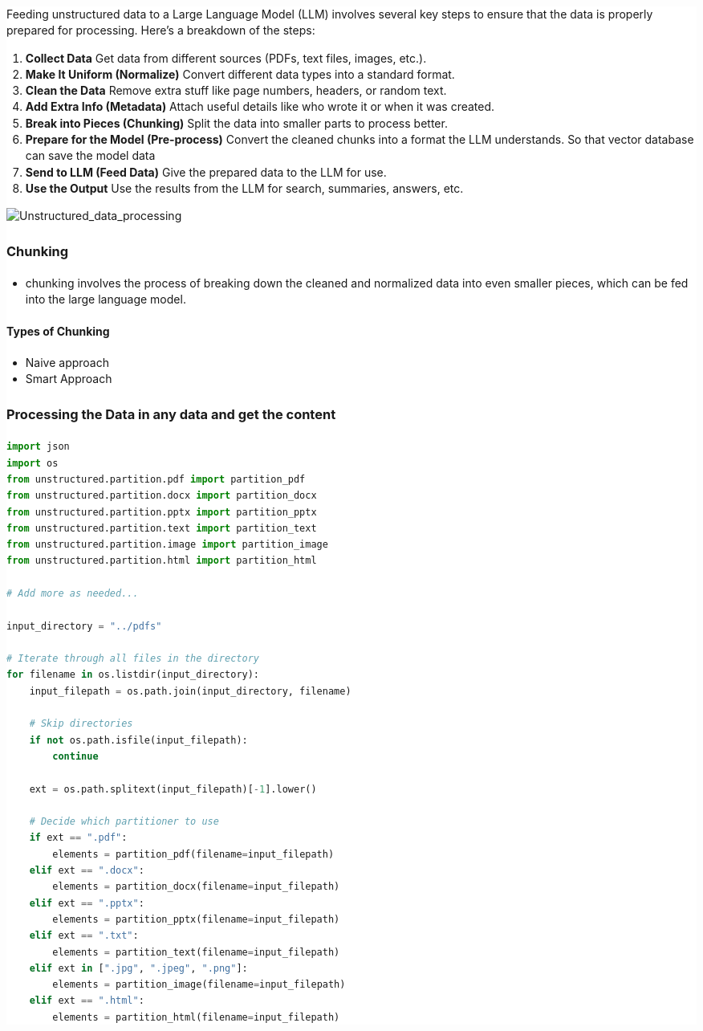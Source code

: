 
Feeding unstructured data to a Large Language Model (LLM) involves several key steps to ensure that the data is properly prepared for processing. Here’s a breakdown of the steps:
1. **Collect Data**   Get data from different sources (PDFs, text files, images, etc.).
2. **Make It Uniform (Normalize)** Convert different data types into a standard format.
3. **Clean the Data**  Remove extra stuff like page numbers, headers, or random text.
4. **Add Extra Info (Metadata)** Attach useful details like who wrote it or when it was created.
5. **Break into Pieces (Chunking)** Split the data into smaller parts to process better.
6. **Prepare for the Model (Pre-process)** Convert the cleaned chunks into a format the LLM understands. So that vector database can save the model data
7. **Send to LLM (Feed Data)**  Give the prepared data to the LLM for use.
8. **Use the Output** Use the results from the LLM for search, summaries, answers, etc.

![Unstructured_data_processing](data_processing.png)



 ### Chunking
    
- chunking involves the process of breaking down the cleaned and normalized data into even smaller
pieces, which can be fed into the large language model.
#### **Types of Chunking**

 - Naive approach
 - Smart Approach


### Processing the Data in any data and get the content

```python
import json
import os
from unstructured.partition.pdf import partition_pdf
from unstructured.partition.docx import partition_docx
from unstructured.partition.pptx import partition_pptx
from unstructured.partition.text import partition_text
from unstructured.partition.image import partition_image
from unstructured.partition.html import partition_html

# Add more as needed...

input_directory = "../pdfs"

# Iterate through all files in the directory
for filename in os.listdir(input_directory):
    input_filepath = os.path.join(input_directory, filename)
    
    # Skip directories
    if not os.path.isfile(input_filepath):
        continue

    ext = os.path.splitext(input_filepath)[-1].lower()

    # Decide which partitioner to use
    if ext == ".pdf":
        elements = partition_pdf(filename=input_filepath)
    elif ext == ".docx":
        elements = partition_docx(filename=input_filepath)
    elif ext == ".pptx":
        elements = partition_pptx(filename=input_filepath)
    elif ext == ".txt":
        elements = partition_text(filename=input_filepath)
    elif ext in [".jpg", ".jpeg", ".png"]:
        elements = partition_image(filename=input_filepath)
    elif ext == ".html":
        elements = partition_html(filename=input_filepath)
```
